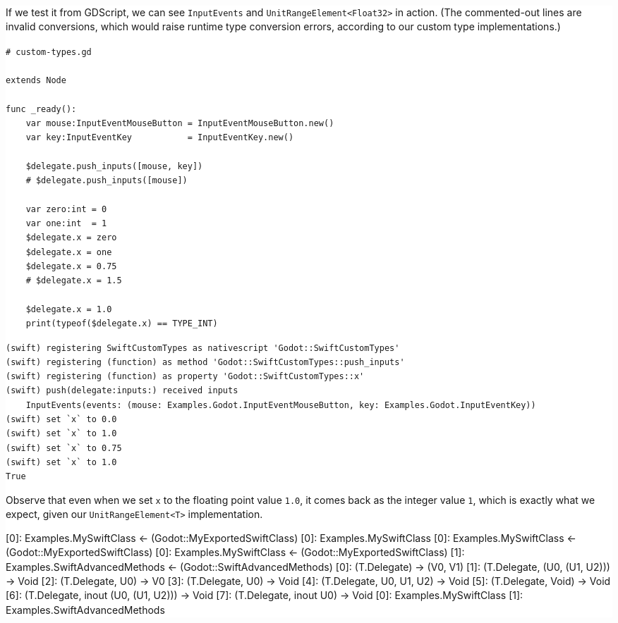 If we test it from GDScript, we can see `InputEvents` and `UnitRangeElement<Float32>` in action. (The commented-out lines are invalid conversions, which would raise runtime type conversion errors, according to our custom type implementations.)

```gdscript 
# custom-types.gd 

extends Node

func _ready():
    var mouse:InputEventMouseButton = InputEventMouseButton.new()
    var key:InputEventKey           = InputEventKey.new()
    
    $delegate.push_inputs([mouse, key])
    # $delegate.push_inputs([mouse])
    
    var zero:int = 0 
    var one:int  = 1
    $delegate.x = zero
    $delegate.x = one
    $delegate.x = 0.75 
    # $delegate.x = 1.5
    
    $delegate.x = 1.0 
    print(typeof($delegate.x) == TYPE_INT)
```

```text 
(swift) registering SwiftCustomTypes as nativescript 'Godot::SwiftCustomTypes'
(swift) registering (function) as method 'Godot::SwiftCustomTypes::push_inputs'
(swift) registering (function) as property 'Godot::SwiftCustomTypes::x'
(swift) push(delegate:inputs:) received inputs 
    InputEvents(events: (mouse: Examples.Godot.InputEventMouseButton, key: Examples.Godot.InputEventKey))
(swift) set `x` to 0.0
(swift) set `x` to 1.0
(swift) set `x` to 0.75
(swift) set `x` to 1.0
True
```

Observe that even when we set `x` to the floating point value `1.0`, it comes back as the integer value `1`, which is exactly what we expect, given our `UnitRangeElement<T>` implementation.


[0]: Examples.MySwiftClass <- (Godot::MyExportedSwiftClass)
[0]: Examples.MySwiftClass
[0]: Examples.MySwiftClass <- (Godot::MyExportedSwiftClass)
[0]: Examples.MySwiftClass <- (Godot::MyExportedSwiftClass)
[1]: Examples.SwiftAdvancedMethods <- (Godot::SwiftAdvancedMethods)
[0]: (T.Delegate) -> (V0, V1)
[1]: (T.Delegate, (U0, (U1, U2))) -> Void
[2]: (T.Delegate, U0) -> V0
[3]: (T.Delegate, U0) -> Void
[4]: (T.Delegate, U0, U1, U2) -> Void
[5]: (T.Delegate, Void) -> Void
[6]: (T.Delegate, inout (U0, (U1, U2))) -> Void
[7]: (T.Delegate, inout U0) -> Void
[0]: Examples.MySwiftClass
[1]: Examples.SwiftAdvancedMethods
